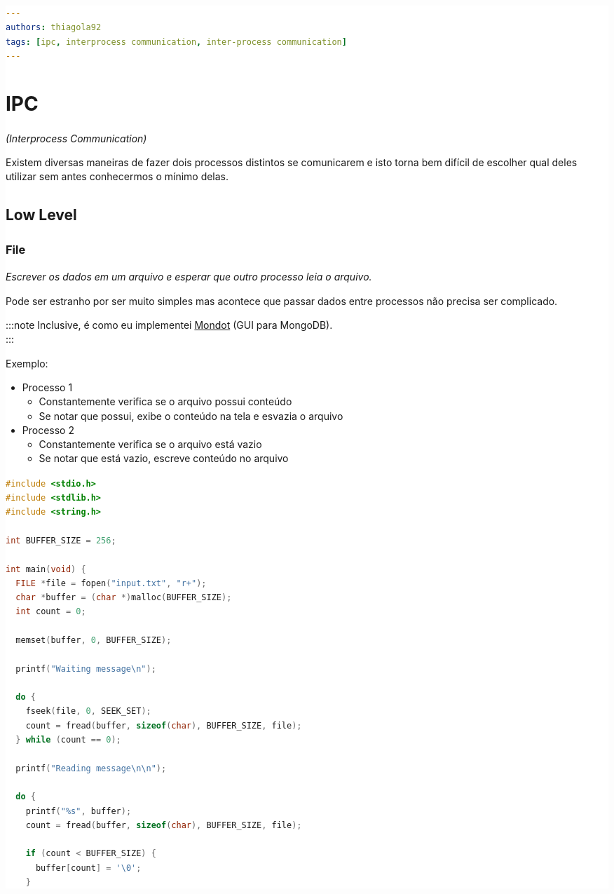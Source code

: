 ```yaml
---
authors: thiagola92
tags: [ipc, interprocess communication, inter-process communication]
---
```


# IPC
*(Interprocess Communication)*  

Existem diversas maneiras de fazer dois processos distintos se comunicarem e isto torna bem difícil de escolher qual deles utilizar sem antes conhecermos o mínimo delas.  

## Low Level

### File
*Escrever os dados em um arquivo e esperar que outro processo leia o arquivo.*  

Pode ser estranho por ser muito simples mas acontece que passar dados entre processos não precisa ser complicado.  

:::note
Inclusive, é como eu implementei [Mondot](https://github.com/thiagola92/Mondot) (GUI para MongoDB).  
:::

Exemplo:
- Processo 1
  - Constantemente verifica se o arquivo possui conteúdo
  - Se notar que possui, exibe o conteúdo na tela e esvazia o arquivo
- Processo 2
  - Constantemente verifica se o arquivo está vazio
  - Se notar que está vazio, escreve conteúdo no arquivo

```C
#include <stdio.h>
#include <stdlib.h>
#include <string.h>

int BUFFER_SIZE = 256;

int main(void) {
  FILE *file = fopen("input.txt", "r+");
  char *buffer = (char *)malloc(BUFFER_SIZE);
  int count = 0;

  memset(buffer, 0, BUFFER_SIZE);

  printf("Waiting message\n");

  do {
    fseek(file, 0, SEEK_SET);
    count = fread(buffer, sizeof(char), BUFFER_SIZE, file);
  } while (count == 0);

  printf("Reading message\n\n");

  do {
    printf("%s", buffer);
    count = fread(buffer, sizeof(char), BUFFER_SIZE, file);

    if (count < BUFFER_SIZE) {
      buffer[count] = '\0';
    }

```